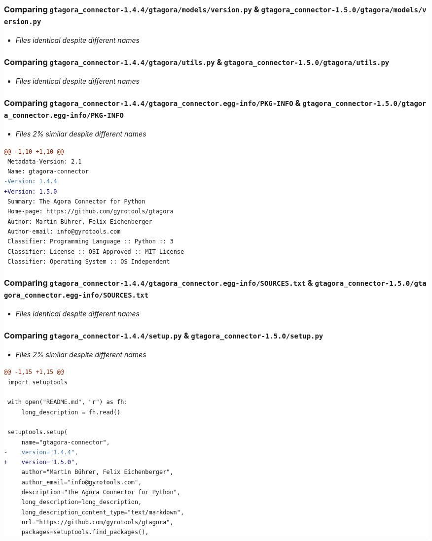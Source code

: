 ### Comparing `gtagora_connector-1.4.4/gtagora/models/version.py` & `gtagora_connector-1.5.0/gtagora/models/version.py`

 * *Files identical despite different names*

### Comparing `gtagora_connector-1.4.4/gtagora/utils.py` & `gtagora_connector-1.5.0/gtagora/utils.py`

 * *Files identical despite different names*

### Comparing `gtagora_connector-1.4.4/gtagora_connector.egg-info/PKG-INFO` & `gtagora_connector-1.5.0/gtagora_connector.egg-info/PKG-INFO`

 * *Files 2% similar despite different names*

```diff
@@ -1,10 +1,10 @@
 Metadata-Version: 2.1
 Name: gtagora-connector
-Version: 1.4.4
+Version: 1.5.0
 Summary: The Agora Connector for Python
 Home-page: https://github.com/gyrotools/gtagora
 Author: Martin Bührer, Felix Eichenberger
 Author-email: info@gyrotools.com
 Classifier: Programming Language :: Python :: 3
 Classifier: License :: OSI Approved :: MIT License
 Classifier: Operating System :: OS Independent
```

### Comparing `gtagora_connector-1.4.4/gtagora_connector.egg-info/SOURCES.txt` & `gtagora_connector-1.5.0/gtagora_connector.egg-info/SOURCES.txt`

 * *Files identical despite different names*

### Comparing `gtagora_connector-1.4.4/setup.py` & `gtagora_connector-1.5.0/setup.py`

 * *Files 2% similar despite different names*

```diff
@@ -1,15 +1,15 @@
 import setuptools
 
 with open("README.md", "r") as fh:
     long_description = fh.read()
 
 setuptools.setup(
     name="gtagora-connector",
-    version="1.4.4",
+    version="1.5.0",
     author="Martin Bührer, Felix Eichenberger",
     author_email="info@gyrotools.com",
     description="The Agora Connector for Python",
     long_description=long_description,
     long_description_content_type="text/markdown",
     url="https://github.com/gyrotools/gtagora",
     packages=setuptools.find_packages(),
```
